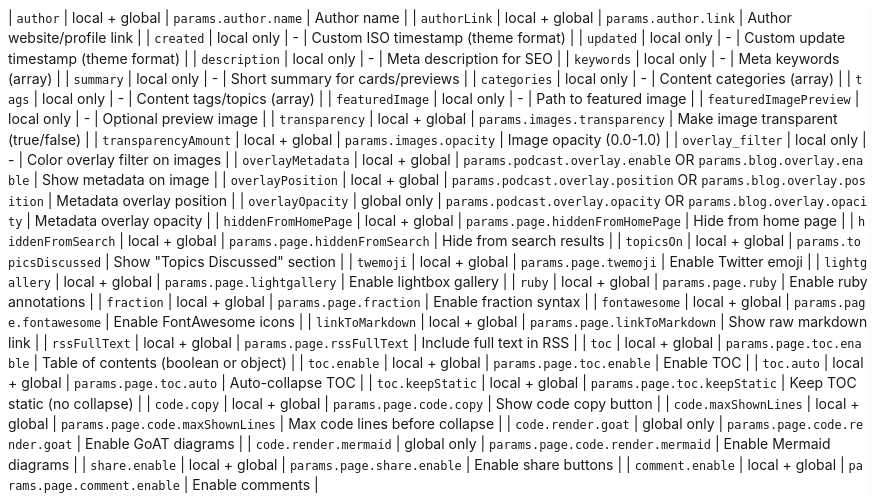 | `author` | local + global | `params.author.name` | Author name |
| `authorLink` | local + global | `params.author.link` | Author website/profile link |
| `created` | local only | - | Custom ISO timestamp (theme format) |
| `updated` | local only | - | Custom update timestamp (theme format) |
| `description` | local only | - | Meta description for SEO |
| `keywords` | local only | - | Meta keywords (array) |
| `summary` | local only | - | Short summary for cards/previews |
| `categories` | local only | - | Content categories (array) |
| `tags` | local only | - | Content tags/topics (array) |
| `featuredImage` | local only | - | Path to featured image |
| `featuredImagePreview` | local only | - | Optional preview image |
| `transparency` | local + global | `params.images.transparency` | Make image transparent (true/false) |
| `transparencyAmount` | local + global | `params.images.opacity` | Image opacity (0.0-1.0) |
| `overlay_filter` | local only | - | Color overlay filter on images |
| `overlayMetadata` | local + global | `params.podcast.overlay.enable` OR `params.blog.overlay.enable` | Show metadata on image |
| `overlayPosition` | local + global | `params.podcast.overlay.position` OR `params.blog.overlay.position` | Metadata overlay position |
| `overlayOpacity` | global only | `params.podcast.overlay.opacity` OR `params.blog.overlay.opacity` | Metadata overlay opacity |
| `hiddenFromHomePage` | local + global | `params.page.hiddenFromHomePage` | Hide from home page |
| `hiddenFromSearch` | local + global | `params.page.hiddenFromSearch` | Hide from search results |
| `topicsOn` | local + global | `params.topicsDiscussed` | Show "Topics Discussed" section |
| `twemoji` | local + global | `params.page.twemoji` | Enable Twitter emoji |
| `lightgallery` | local + global | `params.page.lightgallery` | Enable lightbox gallery |
| `ruby` | local + global | `params.page.ruby` | Enable ruby annotations |
| `fraction` | local + global | `params.page.fraction` | Enable fraction syntax |
| `fontawesome` | local + global | `params.page.fontawesome` | Enable FontAwesome icons |
| `linkToMarkdown` | local + global | `params.page.linkToMarkdown` | Show raw markdown link |
| `rssFullText` | local + global | `params.page.rssFullText` | Include full text in RSS |
| `toc` | local + global | `params.page.toc.enable` | Table of contents (boolean or object) |
| `toc.enable` | local + global | `params.page.toc.enable` | Enable TOC |
| `toc.auto` | local + global | `params.page.toc.auto` | Auto-collapse TOC |
| `toc.keepStatic` | local + global | `params.page.toc.keepStatic` | Keep TOC static (no collapse) |
| `code.copy` | local + global | `params.page.code.copy` | Show code copy button |
| `code.maxShownLines` | local + global | `params.page.code.maxShownLines` | Max code lines before collapse |
| `code.render.goat` | global only | `params.page.code.render.goat` | Enable GoAT diagrams |
| `code.render.mermaid` | global only | `params.page.code.render.mermaid` | Enable Mermaid diagrams |
| `share.enable` | local + global | `params.page.share.enable` | Enable share buttons |
| `comment.enable` | local + global | `params.page.comment.enable` | Enable comments |